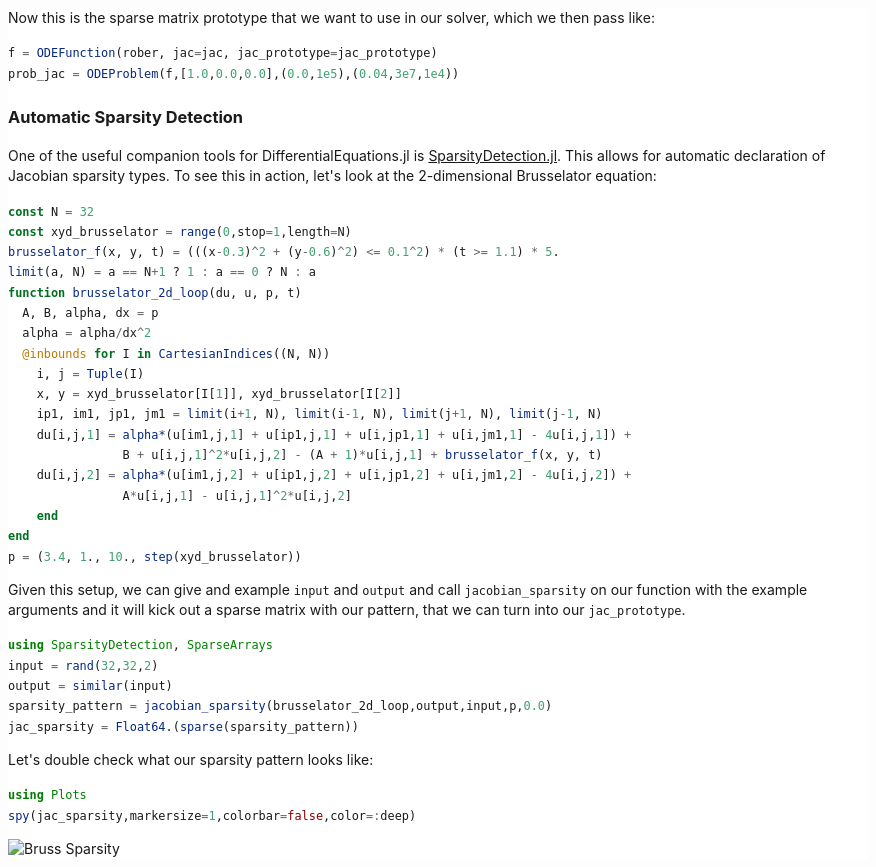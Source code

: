 Now this is the sparse matrix prototype that we want to use in our solver, which
we then pass like:

```julia
f = ODEFunction(rober, jac=jac, jac_prototype=jac_prototype)
prob_jac = ODEProblem(f,[1.0,0.0,0.0],(0.0,1e5),(0.04,3e7,1e4))
```

### Automatic Sparsity Detection

One of the useful companion tools for DifferentialEquations.jl is
[SparsityDetection.jl](https://github.com/JuliaDiffEq/SparsityDetection.jl).
This allows for automatic declaration of Jacobian sparsity types. To see this
in action, let's look at the 2-dimensional Brusselator equation:

```julia
const N = 32
const xyd_brusselator = range(0,stop=1,length=N)
brusselator_f(x, y, t) = (((x-0.3)^2 + (y-0.6)^2) <= 0.1^2) * (t >= 1.1) * 5.
limit(a, N) = a == N+1 ? 1 : a == 0 ? N : a
function brusselator_2d_loop(du, u, p, t)
  A, B, alpha, dx = p
  alpha = alpha/dx^2
  @inbounds for I in CartesianIndices((N, N))
    i, j = Tuple(I)
    x, y = xyd_brusselator[I[1]], xyd_brusselator[I[2]]
    ip1, im1, jp1, jm1 = limit(i+1, N), limit(i-1, N), limit(j+1, N), limit(j-1, N)
    du[i,j,1] = alpha*(u[im1,j,1] + u[ip1,j,1] + u[i,jp1,1] + u[i,jm1,1] - 4u[i,j,1]) +
                B + u[i,j,1]^2*u[i,j,2] - (A + 1)*u[i,j,1] + brusselator_f(x, y, t)
    du[i,j,2] = alpha*(u[im1,j,2] + u[ip1,j,2] + u[i,jp1,2] + u[i,jm1,2] - 4u[i,j,2]) +
                A*u[i,j,1] - u[i,j,1]^2*u[i,j,2]
    end
end
p = (3.4, 1., 10., step(xyd_brusselator))
```

Given this setup, we can give and example `input` and `output` and call `jacobian_sparsity`
on our function with the example arguments and it will kick out a sparse matrix
with our pattern, that we can turn into our `jac_prototype`.

```julia
using SparsityDetection, SparseArrays
input = rand(32,32,2)
output = similar(input)
sparsity_pattern = jacobian_sparsity(brusselator_2d_loop,output,input,p,0.0)
jac_sparsity = Float64.(sparse(sparsity_pattern))
```

Let's double check what our sparsity pattern looks like:

```julia
using Plots
spy(jac_sparsity,markersize=1,colorbar=false,color=:deep)
```

![Bruss Sparsity](../assets/bruss_sparsity.png)
